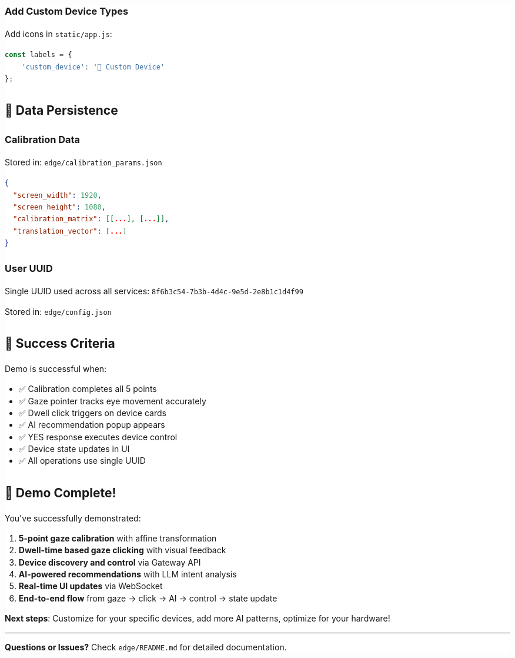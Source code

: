 ### Add Custom Device Types

Add icons in `static/app.js`:

```javascript
const labels = {
    'custom_device': '🔧 Custom Device'
};
```

## 📝 Data Persistence

### Calibration Data

Stored in: `edge/calibration_params.json`

```json
{
  "screen_width": 1920,
  "screen_height": 1080,
  "calibration_matrix": [[...], [...]],
  "translation_vector": [...]
}
```

### User UUID

Single UUID used across all services: `8f6b3c54-7b3b-4d4c-9e5d-2e8b1c1d4f99`

Stored in: `edge/config.json`

## 🎯 Success Criteria

Demo is successful when:

- ✅ Calibration completes all 5 points
- ✅ Gaze pointer tracks eye movement accurately
- ✅ Dwell click triggers on device cards
- ✅ AI recommendation popup appears
- ✅ YES response executes device control
- ✅ Device state updates in UI
- ✅ All operations use single UUID

## 🎉 Demo Complete!

You've successfully demonstrated:

1. **5-point gaze calibration** with affine transformation
2. **Dwell-time based gaze clicking** with visual feedback
3. **Device discovery and control** via Gateway API
4. **AI-powered recommendations** with LLM intent analysis
5. **Real-time UI updates** via WebSocket
6. **End-to-end flow** from gaze → click → AI → control → state update

**Next steps**: Customize for your specific devices, add more AI patterns, optimize for your hardware!

---

**Questions or Issues?** Check `edge/README.md` for detailed documentation.
